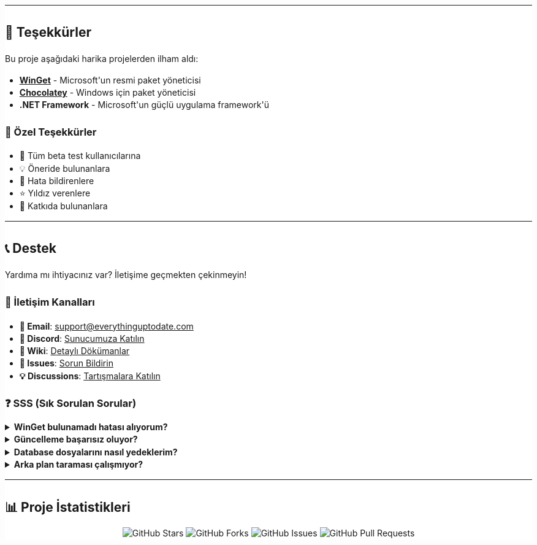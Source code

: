 </div>

---

## 🙏 Teşekkürler

Bu proje aşağıdaki harika projelerden ilham aldı:

- **[WinGet](https://github.com/microsoft/winget-cli)** - Microsoft'un resmi paket yöneticisi
- **[Chocolatey](https://chocolatey.org/)** - Windows için paket yöneticisi
- **.NET Framework** - Microsoft'un güçlü uygulama framework'ü

### 🌟 Özel Teşekkürler

- 🙌 Tüm beta test kullanıcılarına
- 💡 Öneride bulunanlara
- 🐛 Hata bildirenlere
- ⭐ Yıldız verenlere
- 🔧 Katkıda bulunanlara

---

## 📞 Destek

Yardıma mı ihtiyacınız var? İletişime geçmekten çekinmeyin!

### 📧 İletişim Kanalları

- **📧 Email**: support@everythinguptodate.com
- **💬 Discord**: [Sunucumuza Katılın](#)
- **📖 Wiki**: [Detaylı Dökümanlar](../../wiki)
- **🐛 Issues**: [Sorun Bildirin](../../issues)
- **💡 Discussions**: [Tartışmalara Katılın](../../discussions)

### ❓ SSS (Sık Sorulan Sorular)

<details><summary><b>WinGet bulunamadı hatası alıyorum?</b></summary></details>

<details><summary><b>Güncelleme başarısız oluyor?</b></summary></details>

<details><summary><b>Database dosyalarını nasıl yedeklerim?</b></summary></details>

<details><summary><b>Arka plan taraması çalışmıyor?</b></summary></details>

---

## 📊 Proje İstatistikleri

<div align="center">

![GitHub Stars](https://img.shields.io/github/stars/AtakanKaracaDaglar/everything-uptodate?style=for-the-badge&logo=github)
![GitHub Forks](https://img.shields.io/github/forks/AtakanKaracaDaglar/everything-uptodate?style=for-the-badge&logo=github)
![GitHub Issues](https://img.shields.io/github/issues/AtakanKaracaDaglar/everything-uptodate?style=for-the-badge&logo=github)
![GitHub Pull Requests](https://img.shields.io/github/issues-pr/AtakanKaracaDaglar/everything-uptodate?style=for-the-badge&logo=github)
